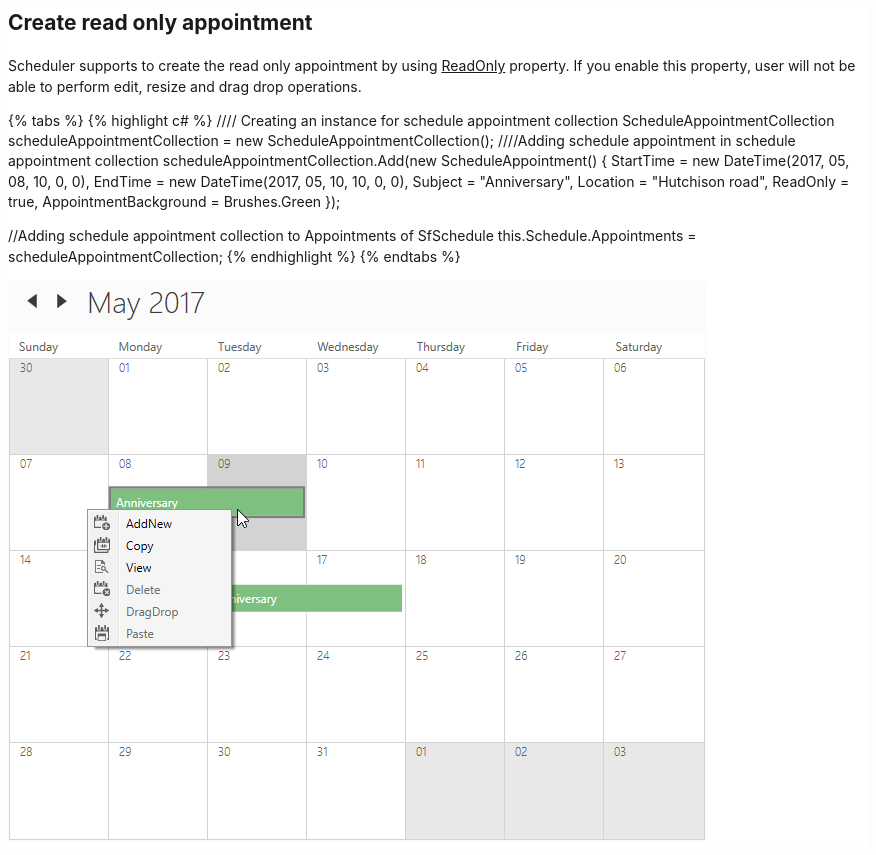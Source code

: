 ## Create read only appointment
Scheduler supports to create the read only appointment by using [ReadOnly]((https://help.syncfusion.com/cr/wpf/Syncfusion.SfSchedule.WPF~Syncfusion.UI.Xaml.Schedule.ScheduleAppointment~ReadOnly.html)) property. If you enable this property, user will not be able to perform edit, resize and drag drop operations.

{% tabs %}
{% highlight c# %}
//// Creating an instance for schedule appointment collection
ScheduleAppointmentCollection scheduleAppointmentCollection = new ScheduleAppointmentCollection();
////Adding schedule appointment in schedule appointment collection 
scheduleAppointmentCollection.Add(new ScheduleAppointment()
{
    StartTime = new DateTime(2017, 05, 08, 10, 0, 0),
    EndTime = new DateTime(2017, 05, 10, 10, 0, 0),
    Subject = "Anniversary",
    Location = "Hutchison road",
    ReadOnly = true,
    AppointmentBackground = Brushes.Green
});

//Adding schedule appointment collection to Appointments of SfSchedule
this.Schedule.Appointments = scheduleAppointmentCollection;
{% endhighlight %}
{% endtabs %}

![WPF Scheduler read only appointment](editing_images/read-only-appointment.png)
